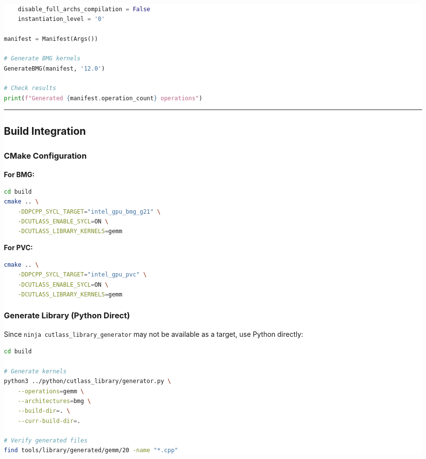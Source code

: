 ```python
    disable_full_archs_compilation = False
    instantiation_level = '0'

manifest = Manifest(Args())

# Generate BMG kernels
GenerateBMG(manifest, '12.0')

# Check results
print(f"Generated {manifest.operation_count} operations")
```

---

## Build Integration

### CMake Configuration

**For BMG:**
```bash
cd build
cmake .. \
    -DDPCPP_SYCL_TARGET="intel_gpu_bmg_g21" \
    -DCUTLASS_ENABLE_SYCL=ON \
    -DCUTLASS_LIBRARY_KERNELS=gemm
```

**For PVC:**
```bash
cmake .. \
    -DDPCPP_SYCL_TARGET="intel_gpu_pvc" \
    -DCUTLASS_ENABLE_SYCL=ON \
    -DCUTLASS_LIBRARY_KERNELS=gemm
```

### Generate Library (Python Direct)

Since `ninja cutlass_library_generator` may not be available as a target, use Python directly:

```bash
cd build

# Generate kernels
python3 ../python/cutlass_library/generator.py \
    --operations=gemm \
    --architectures=bmg \
    --build-dir=. \
    --curr-build-dir=.

# Verify generated files
find tools/library/generated/gemm/20 -name "*.cpp"
```
